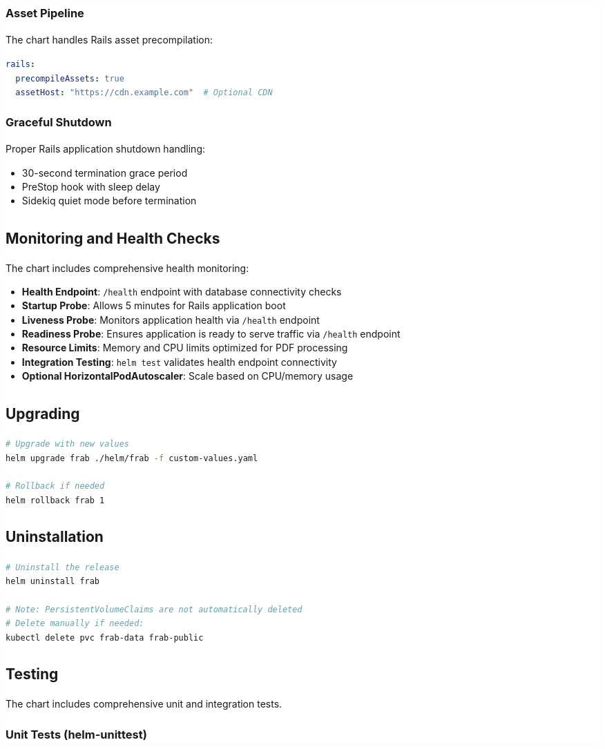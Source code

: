 ### Asset Pipeline
The chart handles Rails asset precompilation:
```yaml
rails:
  precompileAssets: true
  assetHost: "https://cdn.example.com"  # Optional CDN
```

### Graceful Shutdown
Proper Rails application shutdown handling:
- 30-second termination grace period
- PreStop hook with sleep delay
- Sidekiq quiet mode before termination

## Monitoring and Health Checks

The chart includes comprehensive health monitoring:
- **Health Endpoint**: `/health` endpoint with database connectivity checks
- **Startup Probe**: Allows 5 minutes for Rails application boot
- **Liveness Probe**: Monitors application health via `/health` endpoint
- **Readiness Probe**: Ensures application is ready to serve traffic via `/health` endpoint
- **Resource Limits**: Memory and CPU limits optimized for PDF processing
- **Integration Testing**: `helm test` validates health endpoint connectivity
- **Optional HorizontalPodAutoscaler**: Scale based on CPU/memory usage

## Upgrading

```bash
# Upgrade with new values
helm upgrade frab ./helm/frab -f custom-values.yaml

# Rollback if needed
helm rollback frab 1
```

## Uninstallation

```bash
# Uninstall the release
helm uninstall frab

# Note: PersistentVolumeClaims are not automatically deleted
# Delete manually if needed:
kubectl delete pvc frab-data frab-public
```

## Testing

The chart includes comprehensive unit and integration tests.

### Unit Tests (helm-unittest)
